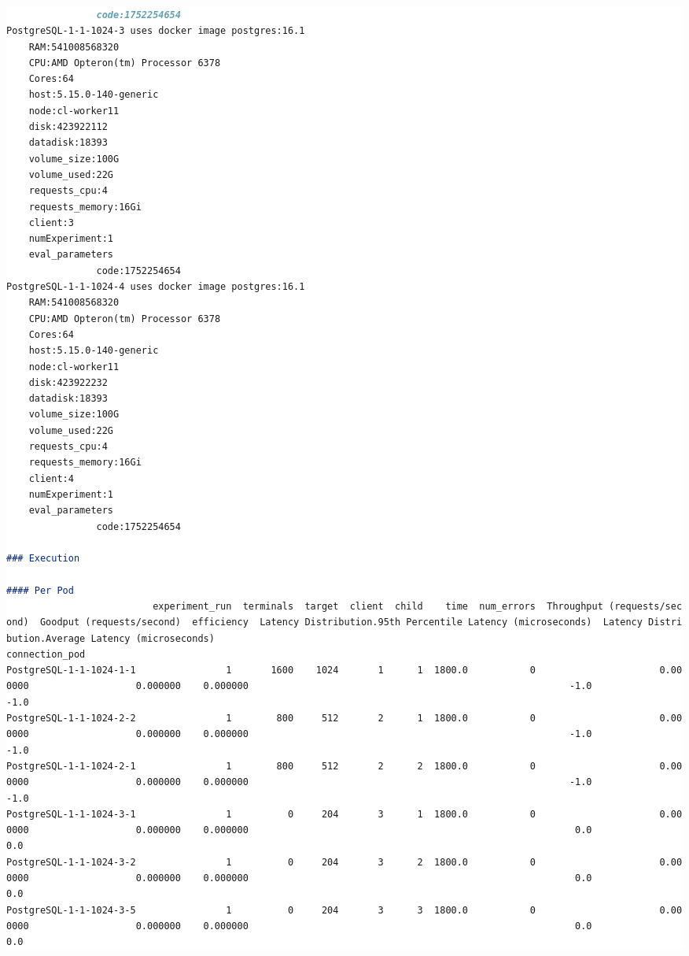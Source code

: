 ```markdown
                code:1752254654
PostgreSQL-1-1-1024-3 uses docker image postgres:16.1
    RAM:541008568320
    CPU:AMD Opteron(tm) Processor 6378
    Cores:64
    host:5.15.0-140-generic
    node:cl-worker11
    disk:423922112
    datadisk:18393
    volume_size:100G
    volume_used:22G
    requests_cpu:4
    requests_memory:16Gi
    client:3
    numExperiment:1
    eval_parameters
                code:1752254654
PostgreSQL-1-1-1024-4 uses docker image postgres:16.1
    RAM:541008568320
    CPU:AMD Opteron(tm) Processor 6378
    Cores:64
    host:5.15.0-140-generic
    node:cl-worker11
    disk:423922232
    datadisk:18393
    volume_size:100G
    volume_used:22G
    requests_cpu:4
    requests_memory:16Gi
    client:4
    numExperiment:1
    eval_parameters
                code:1752254654

### Execution

#### Per Pod
                          experiment_run  terminals  target  client  child    time  num_errors  Throughput (requests/second)  Goodput (requests/second)  efficiency  Latency Distribution.95th Percentile Latency (microseconds)  Latency Distribution.Average Latency (microseconds)
connection_pod                                                                                                                                                                                                                                                                       
PostgreSQL-1-1-1024-1-1                1       1600    1024       1      1  1800.0           0                      0.000000                   0.000000    0.000000                                                         -1.0                                                 -1.0
PostgreSQL-1-1-1024-2-2                1        800     512       2      1  1800.0           0                      0.000000                   0.000000    0.000000                                                         -1.0                                                 -1.0
PostgreSQL-1-1-1024-2-1                1        800     512       2      2  1800.0           0                      0.000000                   0.000000    0.000000                                                         -1.0                                                 -1.0
PostgreSQL-1-1-1024-3-1                1          0     204       3      1  1800.0           0                      0.000000                   0.000000    0.000000                                                          0.0                                                  0.0
PostgreSQL-1-1-1024-3-2                1          0     204       3      2  1800.0           0                      0.000000                   0.000000    0.000000                                                          0.0                                                  0.0
PostgreSQL-1-1-1024-3-5                1          0     204       3      3  1800.0           0                      0.000000                   0.000000    0.000000                                                          0.0                                                  0.0
```